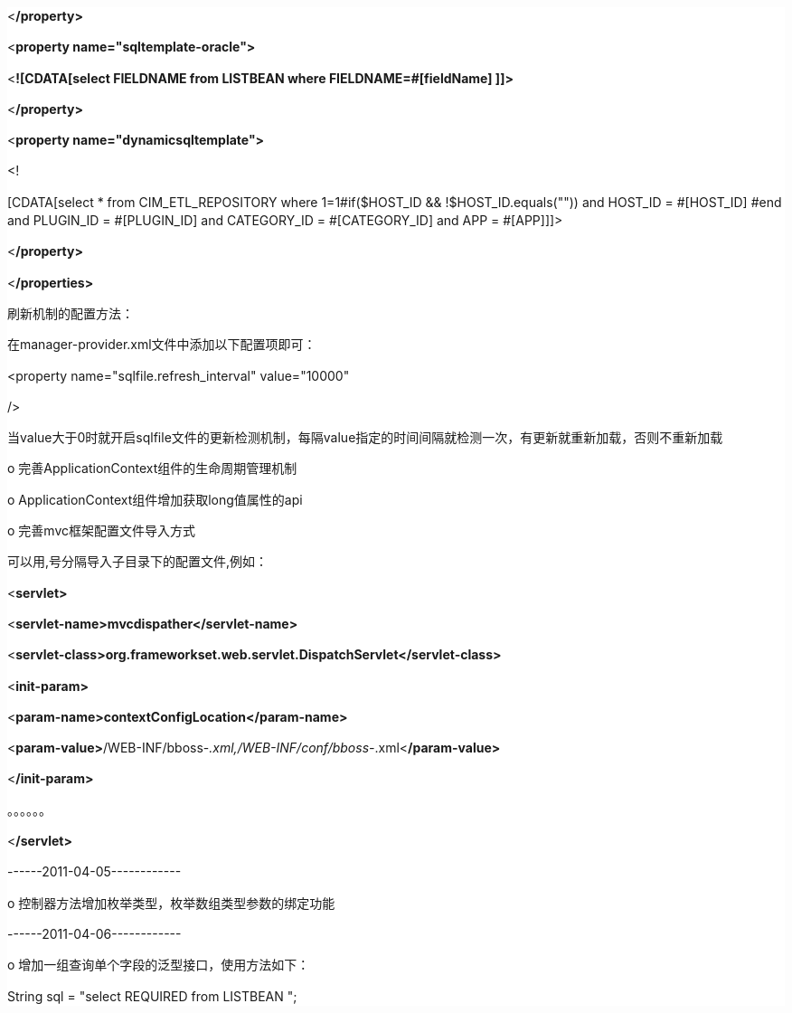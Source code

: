 <**/property>**

<**property name="sqltemplate-oracle">**

<**![CDATA[select FIELDNAME from LISTBEAN where FIELDNAME=#[fieldName]  ]]>**

<**/property>**

<**property name="dynamicsqltemplate">**

<!

[CDATA[select *  from CIM_ETL_REPOSITORY  where 1=1#if($HOST_ID && !$HOST_ID.equals("")) and HOST_ID = #[HOST_ID] #end and PLUGIN_ID = #[PLUGIN_ID] and CATEGORY_ID = #[CATEGORY_ID] and APP = #[APP]]]>

<**/property>**

<**/properties>**

  刷新机制的配置方法：

在manager-provider.xml文件中添加以下配置项即可：

<property name="sqlfile.refresh_interval" value="10000"

/>

当value大于0时就开启sqlfile文件的更新检测机制，每隔value指定的时间间隔就检测一次，有更新就重新加载，否则不重新加载

o 完善ApplicationContext组件的生命周期管理机制

o ApplicationContext组件增加获取long值属性的api

o 完善mvc框架配置文件导入方式

可以用,号分隔导入子目录下的配置文件,例如：  

<**servlet>**

<**servlet-name>**mvcdispather<**/servlet-name>**

<**servlet-class>**org.frameworkset.web.servlet.DispatchServlet<**/servlet-class>**

<**init-param>**

<**param-name>**contextConfigLocation<**/param-name>**

<**param-value>**/WEB-INF/bboss-*.xml,/WEB-INF/conf/bboss-*.xml<**/param-value>**

<**/init-param>**

。。。。。。

<**/servlet>**

------2011-04-05------------

o 控制器方法增加枚举类型，枚举数组类型参数的绑定功能

------2011-04-06------------

o 增加一组查询单个字段的泛型接口，使用方法如下：

String sql = "select REQUIRED from LISTBEAN ";

